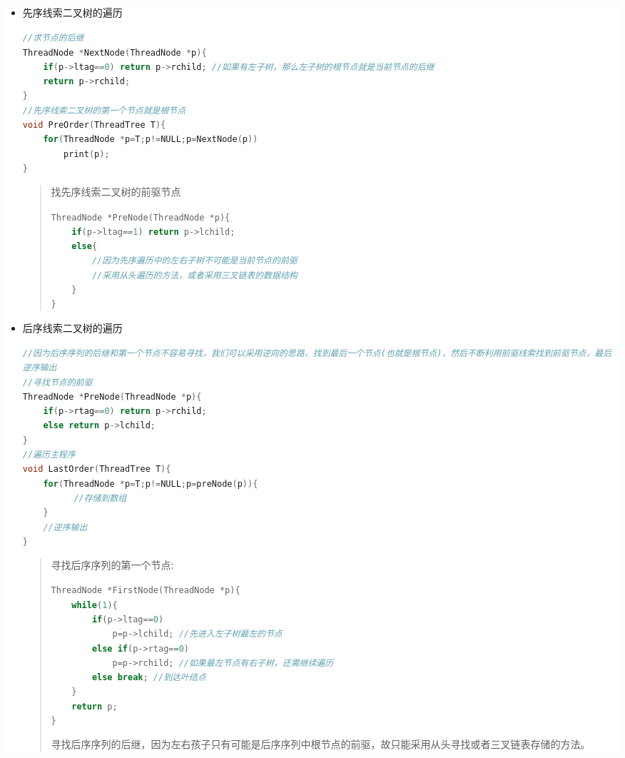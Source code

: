   > 

- 先序线索二叉树的遍历

  ```cpp
  //求节点的后继
  ThreadNode *NextNode(ThreadNode *p){
      if(p->ltag==0) return p->rchild; //如果有左子树，那么左子树的根节点就是当前节点的后继
      return p->rchild;
  }
  //先序线索二叉树的第一个节点就是根节点
  void PreOrder(ThreadTree T){
      for(ThreadNode *p=T;p!=NULL;p=NextNode(p))
          print(p);
  }
  ```

  > 找先序线索二叉树的前驱节点
  >
  > ```cpp
  > ThreadNode *PreNode(ThreadNode *p){
  >     if(p->ltag==1) return p->lchild;
  >     else{
  >         //因为先序遍历中的左右子树不可能是当前节点的前驱
  >         //采用从头遍历的方法，或者采用三叉链表的数据结构
  >     }
  > }
  > ```
  >
  > 

- 后序线索二叉树的遍历

  ```cpp
  //因为后序序列的后继和第一个节点不容易寻找，我们可以采用逆向的思路，找到最后一个节点(也就是根节点)，然后不断利用前驱线索找到前驱节点，最后逆序输出
  //寻找节点的前驱
  ThreadNode *PreNode(ThreadNode *p){
      if(p->rtag==0) return p->rchild;
      else return p->lchild;
  }
  //遍历主程序
  void LastOrder(ThreadTree T){
      for(ThreadNode *p=T;p!=NULL;p=preNode(p)){
         	//存储到数组
      }
      //逆序输出
  }
  ```

  > 寻找后序序列的第一个节点:
  >
  > ```cpp
  > ThreadNode *FirstNode(ThreadNode *p){
  >     while(1){
  >         if(p->ltag==0)
  >         	p=p->lchild; //先进入左子树最左的节点
  >         else if(p->rtag==0)
  >             p=p->rchild; //如果最左节点有右子树，还需继续遍历
  >         else break; //到达叶结点
  >     }
  >     return p;
  > }
  > ```
  >
  > 寻找后序序列的后继，因为左右孩子只有可能是后序序列中根节点的前驱，故只能采用从头寻找或者三叉链表存储的方法。
